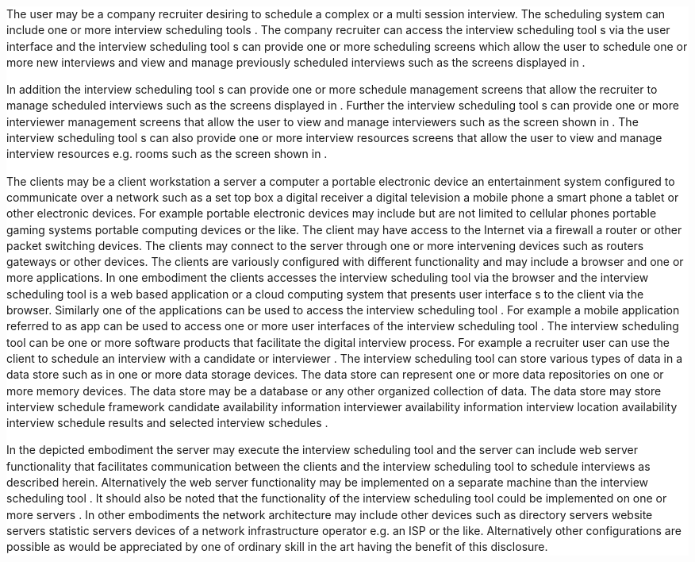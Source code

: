 The user may be a company recruiter desiring to schedule a complex or a multi session interview. The scheduling system can include one or more interview scheduling tools . The company recruiter can access the interview scheduling tool s via the user interface and the interview scheduling tool s can provide one or more scheduling screens which allow the user to schedule one or more new interviews and view and manage previously scheduled interviews such as the screens displayed in .

In addition the interview scheduling tool s can provide one or more schedule management screens that allow the recruiter to manage scheduled interviews such as the screens displayed in . Further the interview scheduling tool s can provide one or more interviewer management screens that allow the user to view and manage interviewers such as the screen shown in . The interview scheduling tool s can also provide one or more interview resources screens that allow the user to view and manage interview resources e.g. rooms such as the screen shown in .

The clients may be a client workstation a server a computer a portable electronic device an entertainment system configured to communicate over a network such as a set top box a digital receiver a digital television a mobile phone a smart phone a tablet or other electronic devices. For example portable electronic devices may include but are not limited to cellular phones portable gaming systems portable computing devices or the like. The client may have access to the Internet via a firewall a router or other packet switching devices. The clients may connect to the server through one or more intervening devices such as routers gateways or other devices. The clients are variously configured with different functionality and may include a browser and one or more applications. In one embodiment the clients accesses the interview scheduling tool via the browser and the interview scheduling tool is a web based application or a cloud computing system that presents user interface s to the client via the browser. Similarly one of the applications can be used to access the interview scheduling tool . For example a mobile application referred to as app can be used to access one or more user interfaces of the interview scheduling tool . The interview scheduling tool can be one or more software products that facilitate the digital interview process. For example a recruiter user can use the client to schedule an interview with a candidate or interviewer . The interview scheduling tool can store various types of data in a data store such as in one or more data storage devices. The data store can represent one or more data repositories on one or more memory devices. The data store may be a database or any other organized collection of data. The data store may store interview schedule framework candidate availability information interviewer availability information interview location availability interview schedule results and selected interview schedules .

In the depicted embodiment the server may execute the interview scheduling tool and the server can include web server functionality that facilitates communication between the clients and the interview scheduling tool to schedule interviews as described herein. Alternatively the web server functionality may be implemented on a separate machine than the interview scheduling tool . It should also be noted that the functionality of the interview scheduling tool could be implemented on one or more servers . In other embodiments the network architecture may include other devices such as directory servers website servers statistic servers devices of a network infrastructure operator e.g. an ISP or the like. Alternatively other configurations are possible as would be appreciated by one of ordinary skill in the art having the benefit of this disclosure.
